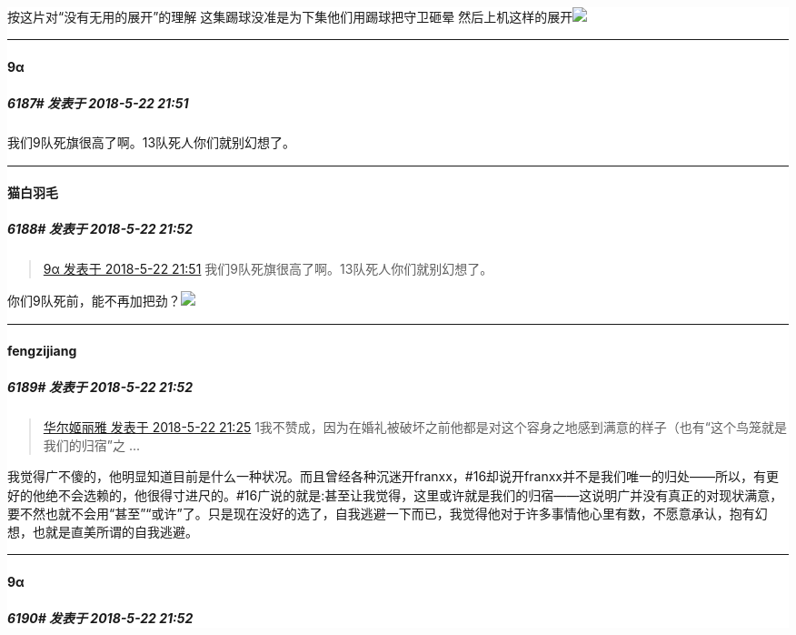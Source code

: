 


按这片对“没有无用的展开”的理解 这集踢球没准是为下集他们用踢球把守卫砸晕 然后上机这样的展开<img src="https://static.saraba1st.com/image/smiley/face2017/049.png" referrerpolicy="no-referrer">







*****

####  9α  
##### 6187#       发表于 2018-5-22 21:51




我们9队死旗很高了啊。13队死人你们就别幻想了。







*****

####  猫白羽毛  
##### 6188#       发表于 2018-5-22 21:52


<blockquote><a href="httphttps://bbs.saraba1st.com/2b/forum.php?mod=redirect&amp;goto=findpost&amp;pid=39735812&amp;ptid=1673546" target="_blank">9α 发表于 2018-5-22 21:51</a>
我们9队死旗很高了啊。13队死人你们就别幻想了。</blockquote>
你们9队死前，能不再加把劲？<img src="https://static.saraba1st.com/image/smiley/carton2017/019.png" referrerpolicy="no-referrer">







*****

####  fengzijiang  
##### 6189#       发表于 2018-5-22 21:52


<blockquote><a href="httphttps://bbs.saraba1st.com/2b/forum.php?mod=redirect&amp;goto=findpost&amp;pid=39735572&amp;ptid=1673546" target="_blank">华尔姬丽雅 发表于 2018-5-22 21:25</a>
1我不赞成，因为在婚礼被破坏之前他都是对这个容身之地感到满意的样子（也有“这个鸟笼就是我们的归宿”之 ...</blockquote>
我觉得广不傻的，他明显知道目前是什么一种状况。而且曾经各种沉迷开franxx，#16却说开franxx并不是我们唯一的归处——所以，有更好的他绝不会选赖的，他很得寸进尺的。#16广说的就是:甚至让我觉得，这里或许就是我们的归宿——这说明广并没有真正的对现状满意，要不然也就不会用“甚至”“或许”了。只是现在没好的选了，自我逃避一下而已，我觉得他对于许多事情他心里有数，不愿意承认，抱有幻想，也就是直美所谓的自我逃避。







*****

####  9α  
##### 6190#       发表于 2018-5-22 21:52

